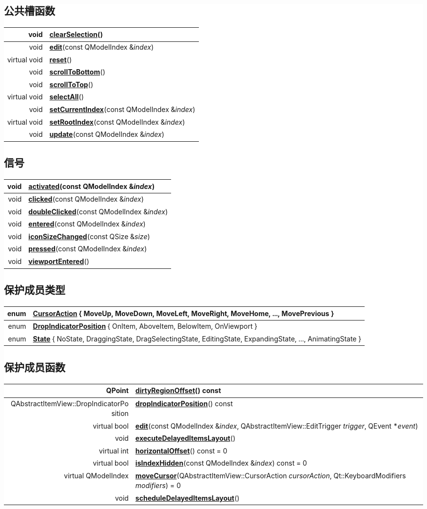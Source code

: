 

## 公共槽函数

| void         | **[clearSelection](QAbstractItemView.md#slotvoid-qabstractitemviewclearselection)**() |
| ------------: | :------------------------------------------------------------ |
| void         | **[edit](QAbstractItemView.md#slotvoid-qabstractitemvieweditconst-qmodelindex-index)**(const QModelIndex &*index*) |
| virtual void | **[reset](QAbstractItemView.md#virtual-slotvoid-qabstractitemviewreset)**() |
| void         | **[scrollToBottom](QAbstractItemView.md#slotvoid-qabstractitemviewscrolltobottom)**() |
| void         | **[scrollToTop](QAbstractItemView.md#slotvoid-qabstractitemviewscrolltotop)**() |
| virtual void | **[selectAll](QAbstractItemView.md#virtual-slotvoid-qabstractitemviewselectall)**() |
| void         | **[setCurrentIndex](QAbstractItemView.md#slotvoid-qabstractitemviewsetcurrentindexconst-qmodelindex-index)**(const QModelIndex &*index*) |
| virtual void | **[setRootIndex](QAbstractItemView.md#virtual-slotvoid-qabstractitemviewsetrootindexconst-qmodelindex-index)**(const QModelIndex &*index*) |
| void         | **[update](QAbstractItemView.md#slotvoid-qabstractitemviewupdateconst-qmodelindex-index)**(const QModelIndex &*index*) |



## 信号

| void | **[activated](QAbstractItemView.md#signalvoid-qabstractitemviewactivatedconst-qmodelindex-index)**(const QModelIndex &*index*) |
| ----: | :------------------------------------------------------------ |
| void | **[clicked](QAbstractItemView.md#signalvoid-qabstractitemviewclickedconst-qmodelindex-index)**(const QModelIndex &*index*) |
| void | **[doubleClicked](QAbstractItemView.md#signalvoid-qabstractitemviewdoubleclickedconst-qmodelindex-index)**(const QModelIndex &*index*) |
| void | **[entered](QAbstractItemView.md#signalvoid-qabstractitemviewenteredconst-qmodelindex-index)**(const QModelIndex &*index*) |
| void | **[iconSizeChanged](QAbstractItemView.md#iconsize--qsize)**(const QSize &*size*) |
| void | **[pressed](QAbstractItemView.md#signalvoid-qabstractitemviewpressedconst-qmodelindex-index)**(const QModelIndex &*index*) |
| void | **[viewportEntered](QAbstractItemView.md#signalvoid-qabstractitemviewviewportentered)**() |



## 保护成员类型

| enum | **[CursorAction](QAbstractItemView.md#enum-qabstractitemviewcursoraction)** { MoveUp, MoveDown, MoveLeft, MoveRight, MoveHome, ..., MovePrevious } |
| ----: | :------------------------------------------------------------ |
| enum | **[DropIndicatorPosition](QAbstractItemView.md#enum-qabstractitemviewdropindicatorposition)** { OnItem, AboveItem, BelowItem, OnViewport } |
| enum | **[State](QAbstractItemView.md#enum-qabstractitemviewstate)** { NoState, DraggingState, DragSelectingState, EditingState, ExpandingState, ..., AnimatingState } |



## 保护成员函数

| QPoint                                      | **[dirtyRegionOffset](QAbstractItemView.md#protectedqpoint-qabstractitemviewdirtyregionoffset-const)**() const |
| -------------------------------------------: | :------------------------------------------------------------ |
| QAbstractItemView::DropIndicatorPosition    | **[dropIndicatorPosition](QAbstractItemView.md#protectedqabstractitemviewdropindicatorposition-qabstractitemviewdropindicatorposition-const)**() const |
| virtual bool                                | **[edit](QAbstractItemView.md#virtual-protectedbool-qabstractitemvieweditconst-qmodelindex-index-qabstractitemviewedittrigger-trigger-qevent-event)**(const QModelIndex &*index*, QAbstractItemView::EditTrigger *trigger*, QEvent **event*) |
| void                                        | **[executeDelayedItemsLayout](QAbstractItemView.md#protectedvoid-qabstractitemviewexecutedelayeditemslayout)**() |
| virtual int                                 | **[horizontalOffset](QAbstractItemView.md#pure-virtual-protectedint-qabstractitemviewhorizontaloffset-const)**() const = 0 |
| virtual bool                                | **[isIndexHidden](QAbstractItemView.md#pure-virtual-protectedbool-qabstractitemviewisindexhiddenconst-qmodelindex-index-const)**(const QModelIndex &*index*) const = 0 |
| virtual QModelIndex                         | **[moveCursor](QAbstractItemView.md#pure-virtual-protectedqmodelindex-qabstractitemviewmovecursorqabstractitemviewcursoraction-cursoraction-qtkeyboardmodifiers-modifiers)**(QAbstractItemView::CursorAction *cursorAction*, Qt::KeyboardModifiers *modifiers*) = 0 |
| void                                        | **[scheduleDelayedItemsLayout](QAbstractItemView.md#protectedvoid-qabstractitemviewscheduledelayeditemslayout)**() |